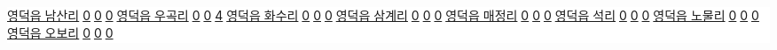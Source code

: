 
  <tr class="item">
    <td><a href="경상북도영덕군영덕읍남산리">영덕읍 남산리</a></td>
    <td><a href="경상북도영덕군영덕읍남산리">0</a></td>
    <td><a href="경상북도영덕군영덕읍남산리">0</a></td>
    <td><a href="경상북도영덕군영덕읍남산리">0</a></td>
  </tr>
    

  <tr class="item">
    <td><a href="경상북도영덕군영덕읍우곡리">영덕읍 우곡리</a></td>
    <td><a href="경상북도영덕군영덕읍우곡리">0</a></td>
    <td><a href="경상북도영덕군영덕읍우곡리">0</a></td>
    <td><a href="경상북도영덕군영덕읍우곡리">4</a></td>
  </tr>
    

  <tr class="item">
    <td><a href="경상북도영덕군영덕읍화수리">영덕읍 화수리</a></td>
    <td><a href="경상북도영덕군영덕읍화수리">0</a></td>
    <td><a href="경상북도영덕군영덕읍화수리">0</a></td>
    <td><a href="경상북도영덕군영덕읍화수리">0</a></td>
  </tr>
    

  <tr class="item">
    <td><a href="경상북도영덕군영덕읍삼계리">영덕읍 삼계리</a></td>
    <td><a href="경상북도영덕군영덕읍삼계리">0</a></td>
    <td><a href="경상북도영덕군영덕읍삼계리">0</a></td>
    <td><a href="경상북도영덕군영덕읍삼계리">0</a></td>
  </tr>
    

  <tr class="item">
    <td><a href="경상북도영덕군영덕읍매정리">영덕읍 매정리</a></td>
    <td><a href="경상북도영덕군영덕읍매정리">0</a></td>
    <td><a href="경상북도영덕군영덕읍매정리">0</a></td>
    <td><a href="경상북도영덕군영덕읍매정리">0</a></td>
  </tr>
    

  <tr class="item">
    <td><a href="경상북도영덕군영덕읍석리">영덕읍 석리</a></td>
    <td><a href="경상북도영덕군영덕읍석리">0</a></td>
    <td><a href="경상북도영덕군영덕읍석리">0</a></td>
    <td><a href="경상북도영덕군영덕읍석리">0</a></td>
  </tr>
    

  <tr class="item">
    <td><a href="경상북도영덕군영덕읍노물리">영덕읍 노물리</a></td>
    <td><a href="경상북도영덕군영덕읍노물리">0</a></td>
    <td><a href="경상북도영덕군영덕읍노물리">0</a></td>
    <td><a href="경상북도영덕군영덕읍노물리">0</a></td>
  </tr>
    

  <tr class="item">
    <td><a href="경상북도영덕군영덕읍오보리">영덕읍 오보리</a></td>
    <td><a href="경상북도영덕군영덕읍오보리">0</a></td>
    <td><a href="경상북도영덕군영덕읍오보리">0</a></td>
    <td><a href="경상북도영덕군영덕읍오보리">0</a></td>
  </tr>
    